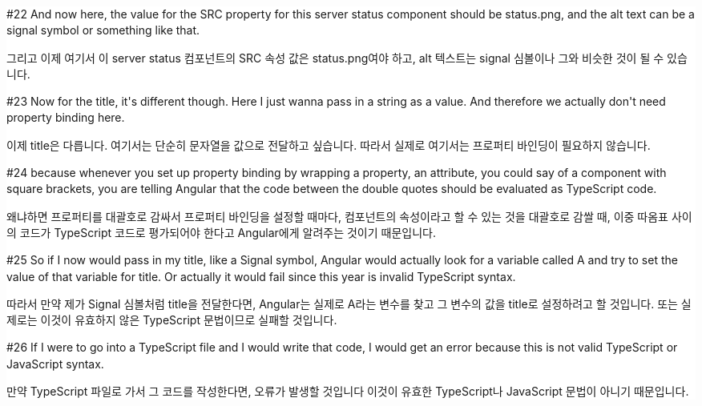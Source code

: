 #22
And now here, the value for the SRC property
for this server status component should be status.png,
and the alt text can be a signal symbol
or something like that.

그리고 이제 여기서 이 server status 컴포넌트의
SRC 속성 값은 status.png여야 하고,
alt 텍스트는 signal 심볼이나
그와 비슷한 것이 될 수 있습니다.

#23
Now for the title, it's different though.
Here I just wanna pass in a string as a value.
And therefore we actually don't need property binding here.

이제 title은 다릅니다.
여기서는 단순히 문자열을 값으로 전달하고 싶습니다.
따라서 실제로 여기서는 프로퍼티 바인딩이 필요하지 않습니다.

#24
because whenever you set up property binding
by wrapping a property,
an attribute, you could say of a component
with square brackets, you are telling Angular that the code
between the double quotes should be evaluated
as TypeScript code.

왜냐하면 프로퍼티를 대괄호로 감싸서
프로퍼티 바인딩을 설정할 때마다,
컴포넌트의 속성이라고 할 수 있는 것을
대괄호로 감쌀 때, 이중 따옴표 사이의 코드가
TypeScript 코드로 평가되어야 한다고
Angular에게 알려주는 것이기 때문입니다.

#25
So if I now would pass in my title, like a Signal symbol,
Angular would actually look for a variable called A
and try to set the value of that variable for title.
Or actually it would fail since this year
is invalid TypeScript syntax.

따라서 만약 제가 Signal 심볼처럼 title을 전달한다면,
Angular는 실제로 A라는 변수를 찾고
그 변수의 값을 title로 설정하려고 할 것입니다.
또는 실제로는 이것이 유효하지 않은
TypeScript 문법이므로 실패할 것입니다.

#26
If I were to go into a TypeScript file
and I would write that code, I would get an error
because this is not valid TypeScript or JavaScript syntax.

만약 TypeScript 파일로 가서
그 코드를 작성한다면, 오류가 발생할 것입니다
이것이 유효한 TypeScript나 JavaScript 문법이 아니기 때문입니다.
